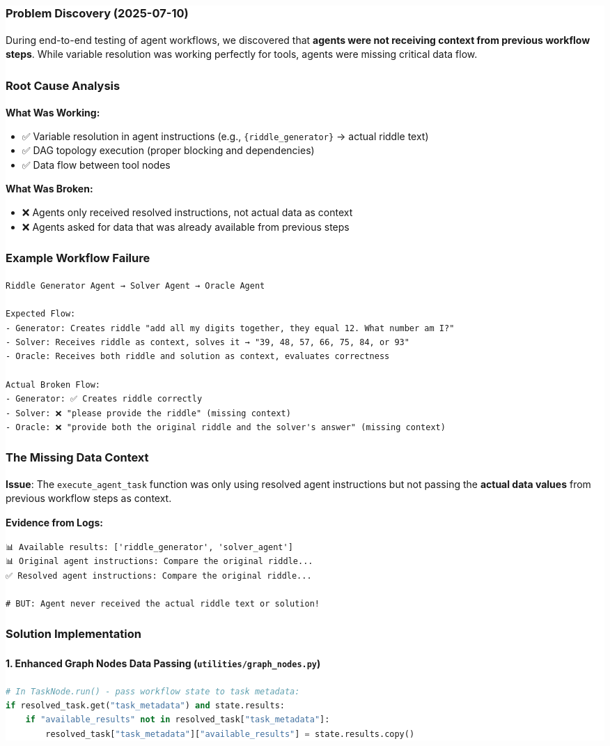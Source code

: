 ### Problem Discovery (2025-07-10)
During end-to-end testing of agent workflows, we discovered that **agents were not receiving context from previous workflow steps**. While variable resolution was working perfectly for tools, agents were missing critical data flow.

### Root Cause Analysis

**What Was Working:**
- ✅ Variable resolution in agent instructions (e.g., `{riddle_generator}` → actual riddle text)
- ✅ DAG topology execution (proper blocking and dependencies)
- ✅ Data flow between tool nodes

**What Was Broken:**
- ❌ Agents only received resolved instructions, not actual data as context
- ❌ Agents asked for data that was already available from previous steps

### Example Workflow Failure
```
Riddle Generator Agent → Solver Agent → Oracle Agent

Expected Flow:
- Generator: Creates riddle "add all my digits together, they equal 12. What number am I?"
- Solver: Receives riddle as context, solves it → "39, 48, 57, 66, 75, 84, or 93"
- Oracle: Receives both riddle and solution as context, evaluates correctness

Actual Broken Flow:
- Generator: ✅ Creates riddle correctly
- Solver: ❌ "please provide the riddle" (missing context)
- Oracle: ❌ "provide both the original riddle and the solver's answer" (missing context)
```

### The Missing Data Context

**Issue**: The `execute_agent_task` function was only using resolved agent instructions but not passing the **actual data values** from previous workflow steps as context.

**Evidence from Logs:**
```
📊 Available results: ['riddle_generator', 'solver_agent']
📊 Original agent instructions: Compare the original riddle...
✅ Resolved agent instructions: Compare the original riddle...

# BUT: Agent never received the actual riddle text or solution!
```

### Solution Implementation

#### 1. Enhanced Graph Nodes Data Passing (`utilities/graph_nodes.py`)
```python
# In TaskNode.run() - pass workflow state to task metadata:
if resolved_task.get("task_metadata") and state.results:
    if "available_results" not in resolved_task["task_metadata"]:
        resolved_task["task_metadata"]["available_results"] = state.results.copy()
```
